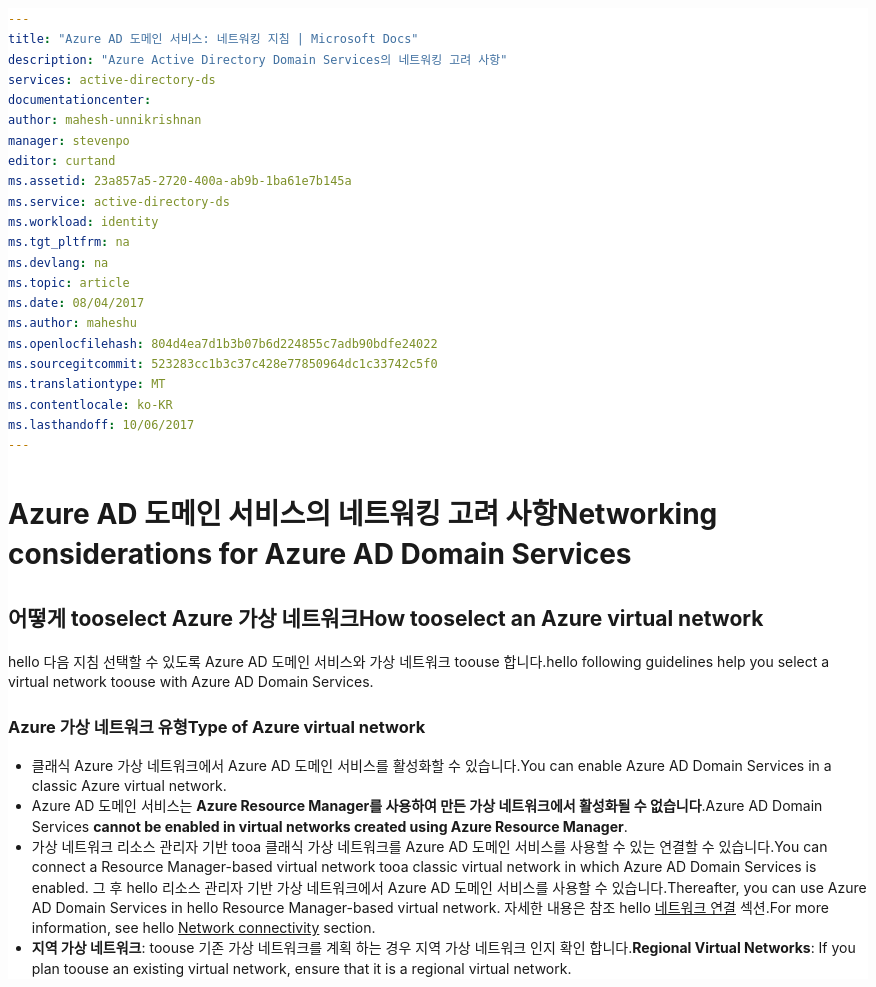 ```yaml
---
title: "Azure AD 도메인 서비스: 네트워킹 지침 | Microsoft Docs"
description: "Azure Active Directory Domain Services의 네트워킹 고려 사항"
services: active-directory-ds
documentationcenter: 
author: mahesh-unnikrishnan
manager: stevenpo
editor: curtand
ms.assetid: 23a857a5-2720-400a-ab9b-1ba61e7b145a
ms.service: active-directory-ds
ms.workload: identity
ms.tgt_pltfrm: na
ms.devlang: na
ms.topic: article
ms.date: 08/04/2017
ms.author: maheshu
ms.openlocfilehash: 804d4ea7d1b3b07b6d224855c7adb90bdfe24022
ms.sourcegitcommit: 523283cc1b3c37c428e77850964dc1c33742c5f0
ms.translationtype: MT
ms.contentlocale: ko-KR
ms.lasthandoff: 10/06/2017
---
```

# <a name="networking-considerations-for-azure-ad-domain-services"></a><span data-ttu-id="bdbc1-103">Azure AD 도메인 서비스의 네트워킹 고려 사항</span><span class="sxs-lookup"><span data-stu-id="bdbc1-103">Networking considerations for Azure AD Domain Services</span></span>
## <a name="how-tooselect-an-azure-virtual-network"></a><span data-ttu-id="bdbc1-104">어떻게 tooselect Azure 가상 네트워크</span><span class="sxs-lookup"><span data-stu-id="bdbc1-104">How tooselect an Azure virtual network</span></span>
<span data-ttu-id="bdbc1-105">hello 다음 지침 선택할 수 있도록 Azure AD 도메인 서비스와 가상 네트워크 toouse 합니다.</span><span class="sxs-lookup"><span data-stu-id="bdbc1-105">hello following guidelines help you select a virtual network toouse with Azure AD Domain Services.</span></span>

### <a name="type-of-azure-virtual-network"></a><span data-ttu-id="bdbc1-106">Azure 가상 네트워크 유형</span><span class="sxs-lookup"><span data-stu-id="bdbc1-106">Type of Azure virtual network</span></span>
* <span data-ttu-id="bdbc1-107">클래식 Azure 가상 네트워크에서 Azure AD 도메인 서비스를 활성화할 수 있습니다.</span><span class="sxs-lookup"><span data-stu-id="bdbc1-107">You can enable Azure AD Domain Services in a classic Azure virtual network.</span></span>
* <span data-ttu-id="bdbc1-108">Azure AD 도메인 서비스는 **Azure Resource Manager를 사용하여 만든 가상 네트워크에서 활성화될 수 없습니다**.</span><span class="sxs-lookup"><span data-stu-id="bdbc1-108">Azure AD Domain Services **cannot be enabled in virtual networks created using Azure Resource Manager**.</span></span>
* <span data-ttu-id="bdbc1-109">가상 네트워크 리소스 관리자 기반 tooa 클래식 가상 네트워크를 Azure AD 도메인 서비스를 사용할 수 있는 연결할 수 있습니다.</span><span class="sxs-lookup"><span data-stu-id="bdbc1-109">You can connect a Resource Manager-based virtual network tooa classic virtual network in which Azure AD Domain Services is enabled.</span></span> <span data-ttu-id="bdbc1-110">그 후 hello 리소스 관리자 기반 가상 네트워크에서 Azure AD 도메인 서비스를 사용할 수 있습니다.</span><span class="sxs-lookup"><span data-stu-id="bdbc1-110">Thereafter, you can use Azure AD Domain Services in hello Resource Manager-based virtual network.</span></span> <span data-ttu-id="bdbc1-111">자세한 내용은 참조 hello [네트워크 연결](active-directory-ds-networking.md#network-connectivity) 섹션.</span><span class="sxs-lookup"><span data-stu-id="bdbc1-111">For more information, see hello [Network connectivity](active-directory-ds-networking.md#network-connectivity) section.</span></span>
* <span data-ttu-id="bdbc1-112">**지역 가상 네트워크**: toouse 기존 가상 네트워크를 계획 하는 경우 지역 가상 네트워크 인지 확인 합니다.</span><span class="sxs-lookup"><span data-stu-id="bdbc1-112">**Regional Virtual Networks**: If you plan toouse an existing virtual network, ensure that it is a regional virtual network.</span></span>
